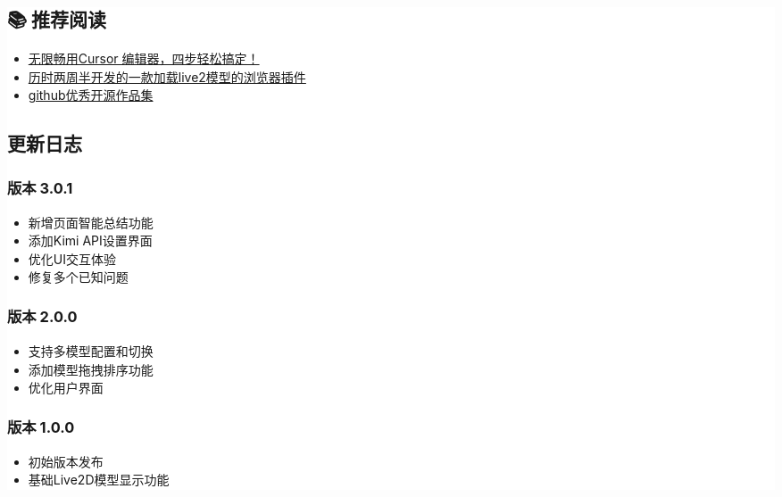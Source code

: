 
## 📚 推荐阅读
- [无限畅用Cursor 编辑器，四步轻松搞定！](#)
- [历时两周半开发的一款加载live2模型的浏览器插件](#)
- [github优秀开源作品集](#)

## 更新日志
### 版本 3.0.1
- 新增页面智能总结功能
- 添加Kimi API设置界面
- 优化UI交互体验
- 修复多个已知问题

### 版本 2.0.0
- 支持多模型配置和切换
- 添加模型拖拽排序功能
- 优化用户界面

### 版本 1.0.0
- 初始版本发布
- 基础Live2D模型显示功能
